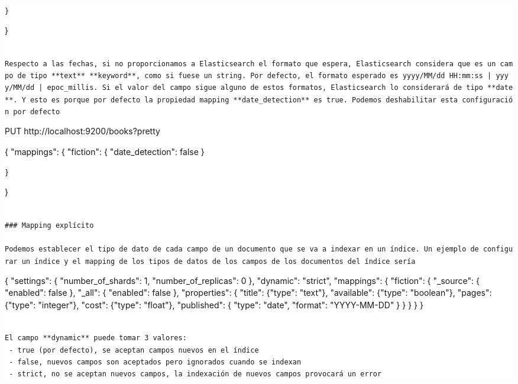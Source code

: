 	}
}
``` 

Respecto a las fechas, si no proporcionamos a Elasticsearch el formato que espera, Elasticsearch considera que es un campo de tipo **text** **keyword**, como si fuese un string. Por defecto, el formato esperado es yyyy/MM/dd HH:mm:ss | yyyy/MM/dd | epoc_millis. Si el valor del campo sigue alguno de estos formatos, Elasticsearch lo considerará de tipo **date**. Y esto es porque por defecto la propiedad mapping **date_detection** es true. Podemos deshabilitar esta configuración por defecto

```
PUT http://localhost:9200/books?pretty

{
"mappings": 
	{
		"fiction": 
			{
				"date_detection": false
			}
		
	}
}
``` 

### Mapping explícito

Podemos establecer el tipo de dato de cada campo de un documento que se va a indexar en un índice. Un ejemplo de configurar un índice y el mapping de los tipos de datos de los campos de los documentos del índice sería

```
{
  "settings": {
    "number_of_shards": 1,
    "number_of_replicas": 0
  },
  "dynamic": "strict",
  "mappings": {
    "fiction": {
      "_source": {
        "enabled": false
      },
      "_all": {
        "enabled": false
      },
      "properties": {
        "title": {"type": "text"},
        "available": {"type": "boolean"},
        "pages": {"type": "integer"},
        "cost": {"type": "float"},
        "published": {
          "type": "date",
          "format": "YYYY-MM-DD"
        }
      }
    }
  }
}
``` 

El campo **dynamic** puede tomar 3 valores:
 - true (por defecto), se aceptan campos nuevos en el índice
 - false, nuevos campos son aceptados pero ignorados cuando se indexan
 - strict, no se aceptan nuevos campos, la indexación de nuevos campos provocará un error
```